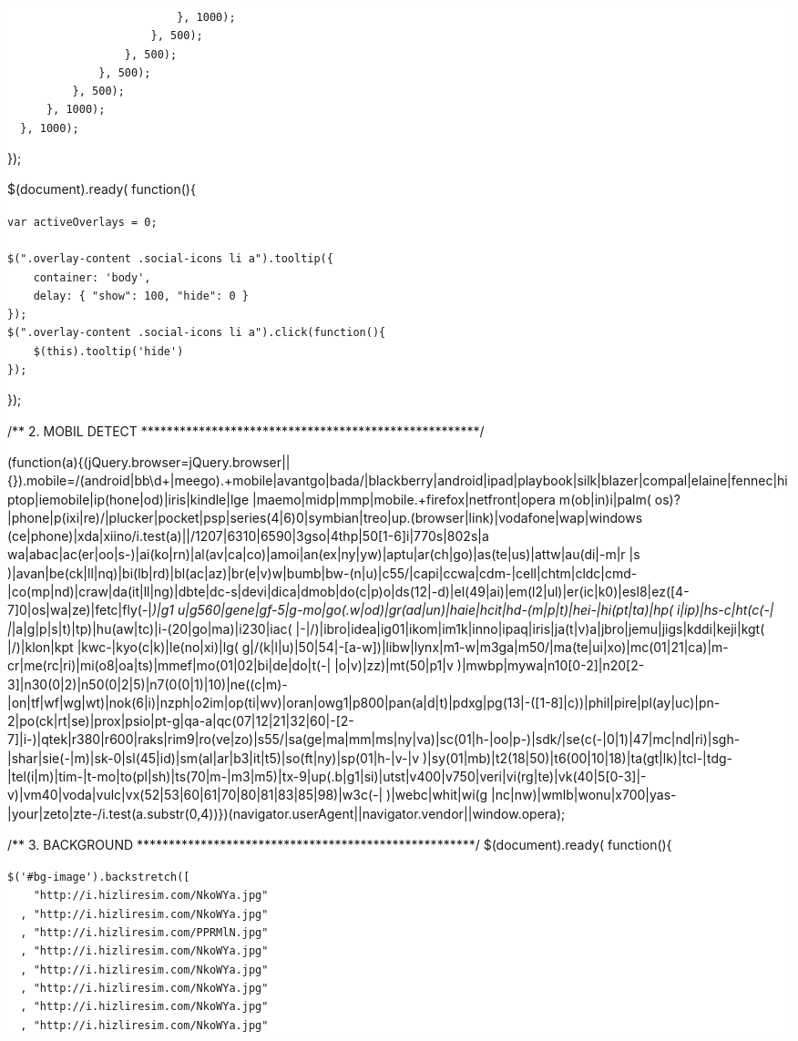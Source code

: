 							  }, 1000); 
						  }, 500);
					  }, 500); 
				  }, 500);
			  }, 500);
		  }, 1000); 
	  }, 1000); 
  
});

$(document).ready( function(){

	var activeOverlays = 0;
	
	$(".overlay-content .social-icons li a").tooltip({
		container: 'body',
		delay: { "show": 100, "hide": 0 }
	});
	$(".overlay-content .social-icons li a").click(function(){
		$(this).tooltip('hide')
	});
	
});

/**	2. MOBIL DETECT
 *****************************************************/

(function(a){(jQuery.browser=jQuery.browser||{}).mobile=/(android|bb\d+|meego).+mobile|avantgo|bada\/|blackberry|android|ipad|playbook|silk|blazer|compal|elaine|fennec|hiptop|iemobile|ip(hone|od)|iris|kindle|lge |maemo|midp|mmp|mobile.+firefox|netfront|opera m(ob|in)i|palm( os)?|phone|p(ixi|re)\/|plucker|pocket|psp|series(4|6)0|symbian|treo|up\.(browser|link)|vodafone|wap|windows (ce|phone)|xda|xiino/i.test(a)||/1207|6310|6590|3gso|4thp|50[1-6]i|770s|802s|a wa|abac|ac(er|oo|s\-)|ai(ko|rn)|al(av|ca|co)|amoi|an(ex|ny|yw)|aptu|ar(ch|go)|as(te|us)|attw|au(di|\-m|r |s )|avan|be(ck|ll|nq)|bi(lb|rd)|bl(ac|az)|br(e|v)w|bumb|bw\-(n|u)|c55\/|capi|ccwa|cdm\-|cell|chtm|cldc|cmd\-|co(mp|nd)|craw|da(it|ll|ng)|dbte|dc\-s|devi|dica|dmob|do(c|p)o|ds(12|\-d)|el(49|ai)|em(l2|ul)|er(ic|k0)|esl8|ez([4-7]0|os|wa|ze)|fetc|fly(\-|_)|g1 u|g560|gene|gf\-5|g\-mo|go(\.w|od)|gr(ad|un)|haie|hcit|hd\-(m|p|t)|hei\-|hi(pt|ta)|hp( i|ip)|hs\-c|ht(c(\-| |_|a|g|p|s|t)|tp)|hu(aw|tc)|i\-(20|go|ma)|i230|iac( |\-|\/)|ibro|idea|ig01|ikom|im1k|inno|ipaq|iris|ja(t|v)a|jbro|jemu|jigs|kddi|keji|kgt( |\/)|klon|kpt |kwc\-|kyo(c|k)|le(no|xi)|lg( g|\/(k|l|u)|50|54|\-[a-w])|libw|lynx|m1\-w|m3ga|m50\/|ma(te|ui|xo)|mc(01|21|ca)|m\-cr|me(rc|ri)|mi(o8|oa|ts)|mmef|mo(01|02|bi|de|do|t(\-| |o|v)|zz)|mt(50|p1|v )|mwbp|mywa|n10[0-2]|n20[2-3]|n30(0|2)|n50(0|2|5)|n7(0(0|1)|10)|ne((c|m)\-|on|tf|wf|wg|wt)|nok(6|i)|nzph|o2im|op(ti|wv)|oran|owg1|p800|pan(a|d|t)|pdxg|pg(13|\-([1-8]|c))|phil|pire|pl(ay|uc)|pn\-2|po(ck|rt|se)|prox|psio|pt\-g|qa\-a|qc(07|12|21|32|60|\-[2-7]|i\-)|qtek|r380|r600|raks|rim9|ro(ve|zo)|s55\/|sa(ge|ma|mm|ms|ny|va)|sc(01|h\-|oo|p\-)|sdk\/|se(c(\-|0|1)|47|mc|nd|ri)|sgh\-|shar|sie(\-|m)|sk\-0|sl(45|id)|sm(al|ar|b3|it|t5)|so(ft|ny)|sp(01|h\-|v\-|v )|sy(01|mb)|t2(18|50)|t6(00|10|18)|ta(gt|lk)|tcl\-|tdg\-|tel(i|m)|tim\-|t\-mo|to(pl|sh)|ts(70|m\-|m3|m5)|tx\-9|up(\.b|g1|si)|utst|v400|v750|veri|vi(rg|te)|vk(40|5[0-3]|\-v)|vm40|voda|vulc|vx(52|53|60|61|70|80|81|83|85|98)|w3c(\-| )|webc|whit|wi(g |nc|nw)|wmlb|wonu|x700|yas\-|your|zeto|zte\-/i.test(a.substr(0,4))})(navigator.userAgent||navigator.vendor||window.opera);	

   
/**	3. BACKGROUND
 *****************************************************/
$(document).ready( function(){
	
	$('#bg-image').backstretch([
		"http://i.hizliresim.com/NkoWYa.jpg"
	  , "http://i.hizliresim.com/NkoWYa.jpg"
	  , "http://i.hizliresim.com/PPRMlN.jpg"
	  , "http://i.hizliresim.com/NkoWYa.jpg"
	  , "http://i.hizliresim.com/NkoWYa.jpg"
	  , "http://i.hizliresim.com/NkoWYa.jpg"
	  , "http://i.hizliresim.com/NkoWYa.jpg"
	  , "http://i.hizliresim.com/NkoWYa.jpg"
	  